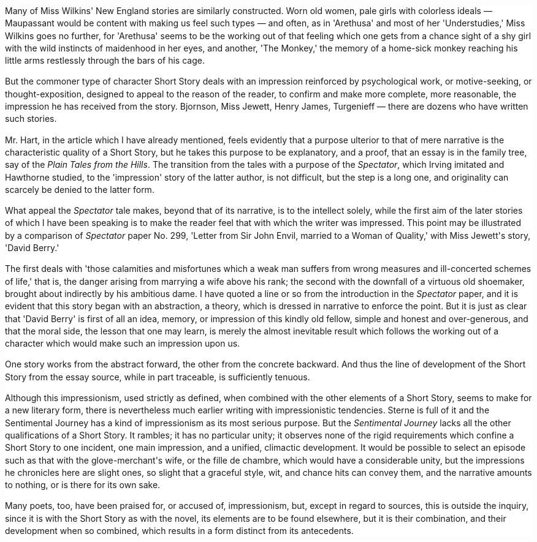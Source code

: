 Many of Miss Wilkins&#39; New England stories are similarly constructed. Worn old women, pale girls with colorless ideals — Maupassant would be content with making us feel such types — and often, as in &#39;Arethusa&#39; and most of her &#39;Understudies,&#39; Miss Wilkins goes no further, for &#39;Arethusa&#39; seems to be the working out of that feeling which one gets from a chance sight of a shy girl with the wild instincts of maidenhood in her eyes, and another, &#39;The Monkey,&#39; the memory of a home-sick monkey reaching his little arms restlessly through the bars of his cage.

But the commoner type of character Short Story deals with an impression reinforced by psychological work, or motive-seeking, or thought-exposition, designed to appeal to the reason of the reader, to confirm and make more complete, more reasonable, the impression he has received from the story. Bjornson, Miss Jewett, Henry James, Turgenieff  — there are dozens who have written such stories.

Mr. Hart, in the article which I have already mentioned, feels evidently that a purpose ulterior to that of mere narrative is the characteristic quality of a Short Story, but he takes this purpose to be explanatory, and a proof, that an essay is in the family tree, say of the _Plain Tales from the Hills_. The transition from the tales with a purpose of the _Spectator_, which Irving imitated and Hawthorne studied, to the &#39;impression&#39; story of the latter author, is not difficult, but the step is a long one, and originality can scarcely be denied to the latter form.

What appeal the _Spectator_ tale makes, beyond that of its narrative, is to the intellect solely, while the first aim of the later stories of which I have been speaking is to make the reader feel that with which the writer was impressed. This point may be illustrated by a comparison of _Spectator_ paper No. 299, &#39;Letter from Sir John Envil, married to a Woman of Quality,&#39; with Miss Jewett&#39;s story, &#39;David Berry.&#39;

The first deals with &#39;those calamities and misfortunes which a weak man suffers from wrong measures and ill-concerted schemes of life,&#39; that is, the danger arising from marrying a wife above his rank; the second with the downfall of a virtuous old shoemaker, brought about indirectly by his ambitious dame. I have quoted a line or so from the introduction in the _Spectator_ paper, and it is evident that this story began with an abstraction, a theory, which is dressed in narrative to enforce the point. But it is just as clear that &#39;David Berry&#39; is first of all an idea, memory, or impression of this kindly old fellow, simple and honest and over-generous, and that the moral side, the lesson that one may learn, is merely the almost inevitable result which follows the working out of a character which would make such an impression upon us.

One story works from the abstract forward, the other from the concrete backward. And thus the line of development of the Short Story from the essay source, while in part traceable, is sufficiently tenuous.

Although this impressionism, used strictly as defined, when combined with the other elements of a Short Story, seems to make for a new literary form, there is nevertheless much earlier writing with impressionistic tendencies. Sterne is full of it and the Sentimental Journey has a kind of impressionism as its most serious purpose. But the _Sentimental Journey_ lacks all the other qualifications of a Short Story. It rambles; it has no particular unity; it observes none of the rigid requirements which confine a Short Story to one incident, one main impression, and a unified, climactic development. It would be possible to select an episode such as that with the glove-merchant&#39;s wife, or the fille de chambre, which would have a considerable unity, but the impressions he chronicles here are slight ones, so slight that a graceful style, wit, and chance hits can convey them, and the narrative amounts to nothing, or is there for its own sake.

Many poets, too, have been praised for, or accused of, impressionism, but, except in regard to sources, this is outside the inquiry, since it is with the Short Story as with the novel, its elements are to be found elsewhere, but it is their combination, and their development when so combined, which results in a form distinct from its antecedents.
